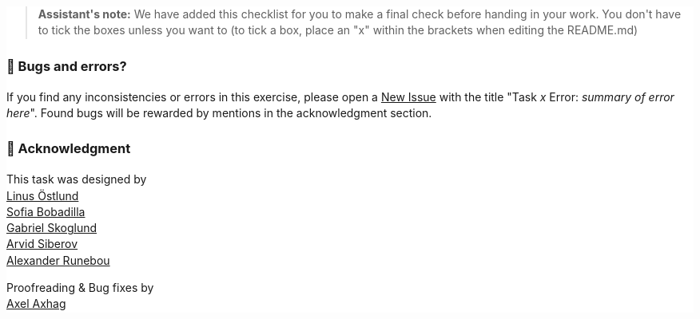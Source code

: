 > **Assistant's note:** We have added this checklist for you to make a final check before handing in your work. You don't have to tick the boxes unless you want to (to tick a box, place an "x" within the brackets when editing the README.md)

### 🐞 Bugs and errors?

If you find any inconsistencies or errors in this exercise, please open a [New Issue](https://gits-15.sys.kth.se/inda-24/help/issues/new) with the title "Task *x* Error: *summary of error here*". Found bugs will be rewarded by mentions in the acknowledgment section.

### 🙏 Acknowledgment

This task was designed by                <br>
[Linus Östlund](mailto:linusost@kth.se)  <br>
[Sofia Bobadilla](mailto:sofbob@kth.se)  <br>
[Gabriel Skoglund](mailto:gabsko@kth.se) <br>
[Arvid Siberov](mailto:asiberov@kth.se)  <br>
[Alexander Runebou](mailto:alerun@kth.se)<br>

Proofreading & Bug fixes by <br>
[Axel Axhag]() <br>